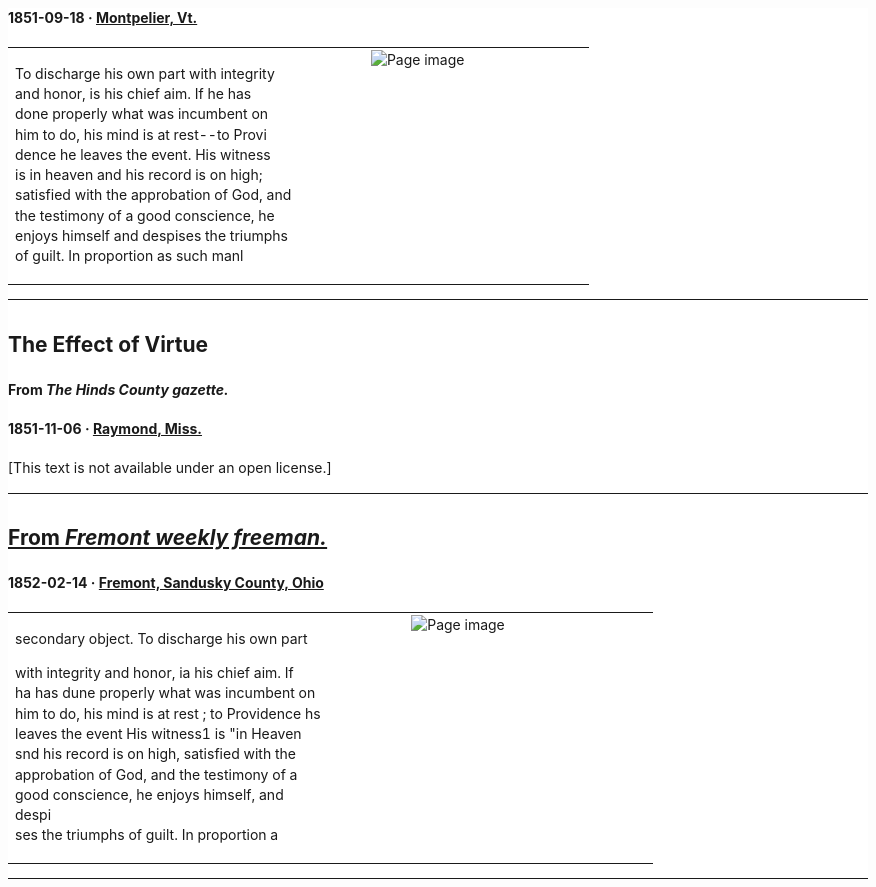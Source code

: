 #### 1851-09-18 &middot; [Montpelier, Vt.](http://dbpedia.org/resource/Montpelier%2C_Vermont)

<table style="width: 100%;"><tr><td style="width: 50%">

  
To discharge his own part with integrity  
and honor, is his chief aim. If he has  
done properly what was incumbent on  
him to do, his mind is at rest--to Provi­  
dence he leaves the event. His witness  
is in heaven and his record is on high;  
satisfied with the approbation of God, and  
the testimony of a good conscience, he  
enjoys himself and despises the triumphs  
of guilt. In proportion as such manl
</td><td style="width: 50%; max-height: 75%; margin: auto; display: block;">
<img alt="Page image" src="https://tile.loc.gov/image-services/iiif/service:ndnp:vtu:batch_vtu_foxville_ver01:data:sn84023200:00280777626:1851091801:0150/pct:80.18134715025907,75.61045266314437,12.472242783123612,5.8546337284021135/!600,600/0/default.jpg"/>
</td>
</tr></table>

---

## The Effect of Virtue

#### From _The Hinds County gazette._

#### 1851-11-06 &middot; [Raymond, Miss.](http://dbpedia.org/resource/Raymond%2C_Mississippi)

[This text is not available under an open license.]

---

## [From _Fremont weekly freeman._](https://www.loc.gov/resource/sn85026051/1852-02-14/ed-1/?sp=2)

#### 1852-02-14 &middot; [Fremont, Sandusky County, Ohio](http://dbpedia.org/resource/Fremont%2C_Ohio)

<table style="width: 100%;"><tr><td style="width: 50%">

  
secondary object. To discharge his own part  
  
with integrity and honor, ia his chief aim. If  
ha has dune properly what was incumbent on  
him to do, his mind is at rest ; to Providence hs  
leaves the event His witness1 is &quot;in Heaven  
snd his record is on high, satisfied with the  
approbation of God, and the testimony of a  
good conscience, he enjoys himself, and despi­  
ses the triumphs of guilt. In proportion a
</td><td style="width: 50%; max-height: 75%; margin: auto; display: block;">
<img alt="Page image" src="https://tile.loc.gov/image-services/iiif/service:ndnp:ohi:batch_ohi_ingstad_ver01:data:sn85026051:00296027029:1852021401:0313/pct:30.482142857142858,10.024520409635079,12.642857142857142,4.74542045290639/!600,600/0/default.jpg"/>
</td>
</tr></table>

---